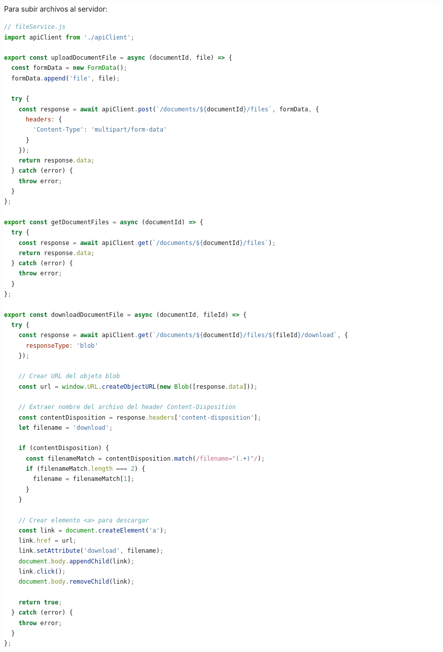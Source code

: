 Para subir archivos al servidor:

```javascript
// fileService.js
import apiClient from './apiClient';

export const uploadDocumentFile = async (documentId, file) => {
  const formData = new FormData();
  formData.append('file', file);
  
  try {
    const response = await apiClient.post(`/documents/${documentId}/files`, formData, {
      headers: {
        'Content-Type': 'multipart/form-data'
      }
    });
    return response.data;
  } catch (error) {
    throw error;
  }
};

export const getDocumentFiles = async (documentId) => {
  try {
    const response = await apiClient.get(`/documents/${documentId}/files`);
    return response.data;
  } catch (error) {
    throw error;
  }
};

export const downloadDocumentFile = async (documentId, fileId) => {
  try {
    const response = await apiClient.get(`/documents/${documentId}/files/${fileId}/download`, {
      responseType: 'blob'
    });
    
    // Crear URL del objeto blob
    const url = window.URL.createObjectURL(new Blob([response.data]));
    
    // Extraer nombre del archivo del header Content-Disposition
    const contentDisposition = response.headers['content-disposition'];
    let filename = 'download';
    
    if (contentDisposition) {
      const filenameMatch = contentDisposition.match(/filename="(.+)"/);
      if (filenameMatch.length === 2) {
        filename = filenameMatch[1];
      }
    }
    
    // Crear elemento <a> para descargar
    const link = document.createElement('a');
    link.href = url;
    link.setAttribute('download', filename);
    document.body.appendChild(link);
    link.click();
    document.body.removeChild(link);
    
    return true;
  } catch (error) {
    throw error;
  }
};
```